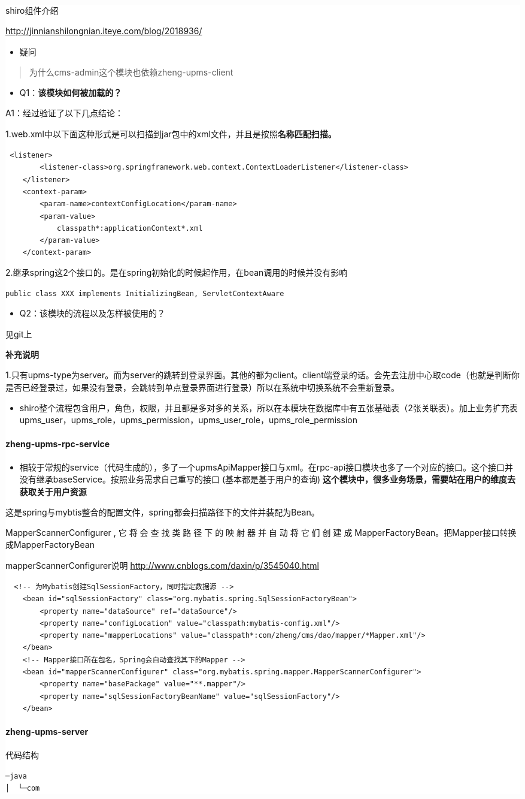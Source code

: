 shiro组件介绍

http://jinnianshilongnian.iteye.com/blog/2018936/
- 疑问
> 为什么cms-admin这个模块也依赖zheng-upms-client

- Q1：**该模块如何被加载的？**

A1：经过验证了以下几点结论：

1.web.xml中以下面这种形式是可以扫描到jar包中的xml文件，并且是按照**名称匹配扫描。**
```
 <listener>
        <listener-class>org.springframework.web.context.ContextLoaderListener</listener-class>
    </listener>
    <context-param>
        <param-name>contextConfigLocation</param-name>
        <param-value>
            classpath*:applicationContext*.xml
        </param-value>
    </context-param>
```
2.继承spring这2个接口的。是在spring初始化的时候起作用，在bean调用的时候并没有影响
```
public class XXX implements InitializingBean, ServletContextAware 
```

- Q2：该模块的流程以及怎样被使用的？ 

见git上

**补充说明**

1.只有upms-type为server。而为server的跳转到登录界面。其他的都为client。client端登录的话。会先去注册中心取code（也就是判断你是否已经登录过，如果没有登录，会跳转到单点登录界面进行登录）所以在系统中切换系统不会重新登录。 

- shiro整个流程包含用户，角色，权限，并且都是多对多的关系，所以在本模块在数据库中有五张基础表（2张关联表）。加上业务扩充表
upms_user，upms_role，upms_permission，upms_user_role，upms_role_permission

#### zheng-upms-rpc-service
- 相较于常规的service（代码生成的），多了一个upmsApiMapper接口与xml。在rpc-api接口模块也多了一个对应的接口。这个接口并没有继承baseService。按照业务需求自己重写的接口
(基本都是基于用户的查询)
**这个模块中，很多业务场景，需要站在用户的维度去获取关于用户资源**

 这是spring与mybtis整合的配置文件，spring都会扫描路径下的文件并装配为Bean。
 
  MapperScannerConfigurer , 它 将 会 查 找 类 路 径 下 的 映 射 器 并 自 动 将 它 们 创 建 成 MapperFactoryBean。把Mapper接口转换成MapperFactoryBean
  
  mapperScannerConfigurer说明
  http://www.cnblogs.com/daxin/p/3545040.html
```
  <!-- 为Mybatis创建SqlSessionFactory，同时指定数据源 -->
    <bean id="sqlSessionFactory" class="org.mybatis.spring.SqlSessionFactoryBean">
        <property name="dataSource" ref="dataSource"/>
        <property name="configLocation" value="classpath:mybatis-config.xml"/>
        <property name="mapperLocations" value="classpath*:com/zheng/cms/dao/mapper/*Mapper.xml"/>
    </bean>
    <!-- Mapper接口所在包名，Spring会自动查找其下的Mapper -->
    <bean id="mapperScannerConfigurer" class="org.mybatis.spring.mapper.MapperScannerConfigurer">
        <property name="basePackage" value="**.mapper"/>
        <property name="sqlSessionFactoryBeanName" value="sqlSessionFactory"/>
    </bean>
```
#### zheng-upms-server
代码结构
```
─java
│  └─com
```